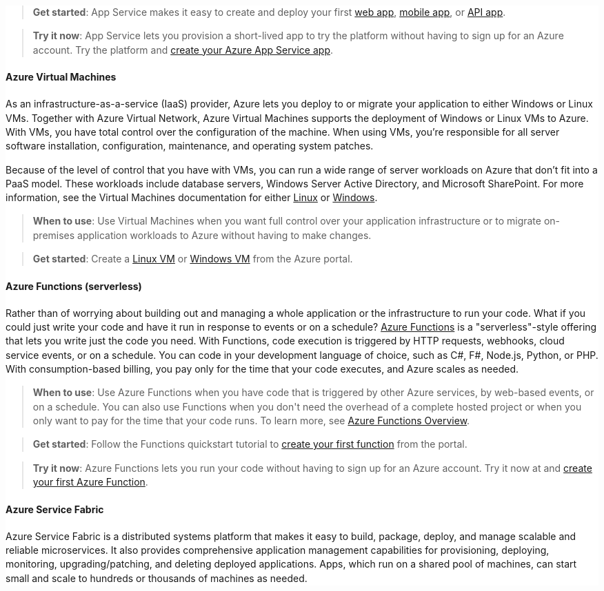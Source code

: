 >**Get started**: App Service makes it easy to create and deploy your first [web app](../app-service-web/web-sites-dotnet-get-started.md), [mobile app](../app-service-mobile/app-service-mobile-ios-get-started.md), or [API app](../app-service-api/app-service-api-dotnet-get-started.md).

>**Try it now**: App Service lets you provision a short-lived app to try the platform without having to sign up for an Azure account. Try the platform and [create your Azure App Service app](https://tryappservice.azure.com/).

#### Azure Virtual Machines

As an infrastructure-as-a-service (IaaS) provider, Azure lets you deploy to or migrate your application to either Windows or Linux VMs. Together with Azure Virtual Network, Azure Virtual Machines supports the deployment of Windows or Linux VMs to Azure. With VMs, you have total control over the configuration of the machine. When using VMs, you’re responsible for all server software installation, configuration, maintenance, and operating system patches.

Because of the level of control that you have with VMs, you can run a wide range of server workloads on Azure that don’t fit into a PaaS model. These workloads include database servers, Windows Server Active Directory, and Microsoft SharePoint. For more information, see the Virtual Machines documentation for either [Linux](/azure/virtual-machines/linux/) or [Windows](/azure/virtual-machines/windows/).

>**When to use**: Use Virtual Machines when you want full control over your application infrastructure or to migrate on-premises application workloads to Azure without having to make changes.

>**Get started**: Create a [Linux VM](../virtual-machines/virtual-machines-linux-quick-create-portal.md) or [Windows VM](../virtual-machines/virtual-machines-windows-hero-tutorial.md) from the Azure portal.

#### Azure Functions (serverless)

Rather than of worrying about building out and managing a whole application or the infrastructure to run your code. What if you could just write your code and have it run in response to events or on a schedule?  [Azure Functions](../azure-functions/functions-overview.md) is a "serverless"-style offering that lets you write just the code you need. With Functions, code execution is triggered by HTTP requests, webhooks, cloud service events, or on a schedule. You can code in your development language of choice, such as C\#, F\#, Node.js, Python, or PHP. With consumption-based billing, you pay only for the time that your code executes, and Azure scales as needed.

>**When to use**: Use Azure Functions when you have code that is triggered by other Azure services, by web-based events, or on a schedule. You can also use Functions when you don't need the overhead of a complete hosted project or when you only want to pay for the time that your code runs. To learn more, see [Azure Functions Overview](../azure-functions/functions-overview.md).

>**Get started**: Follow the Functions quickstart tutorial to [create your first function](../azure-functions/functions-create-first-azure-function.md) from the portal.

>**Try it now**: Azure Functions lets you run your code without having to sign up for an Azure account. Try it now at and [create your first Azure Function](https://tryappservice.azure.com/).

#### Azure Service Fabric

Azure Service Fabric is a distributed systems platform that makes it easy to build, package, deploy, and manage scalable and reliable microservices. It also provides comprehensive application management capabilities for provisioning, deploying, monitoring, upgrading/patching, and deleting deployed applications. Apps, which run on a shared pool of machines, can start small and scale to hundreds or thousands of machines as needed.
